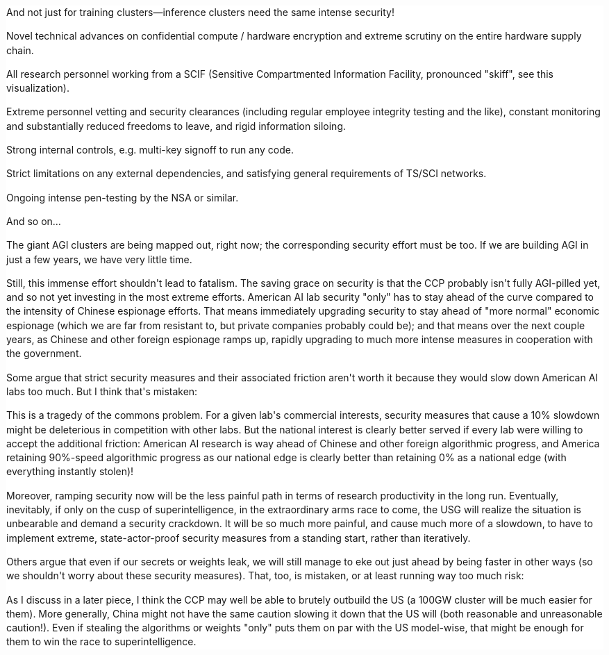 And not just for training clusters—inference clusters need the same intense security!

Novel technical advances on confidential compute / hardware encryption and extreme scrutiny on the entire hardware supply chain.

All research personnel working from a SCIF (Sensitive Compartmented Information Facility, pronounced "skiff", see this visualization).

Extreme personnel vetting and security clearances (including regular employee integrity testing and the like), constant monitoring and substantially reduced freedoms to leave, and rigid information siloing.

Strong internal controls, e.g. multi-key signoff to run any code.

Strict limitations on any external dependencies, and satisfying general requirements of TS/SCI networks.

Ongoing intense pen-testing by the NSA or similar.

And so on…

The giant AGI clusters are being mapped out, right now; the corresponding security effort must be too. If we are building AGI in just a few years, we have very little time.

Still, this immense effort shouldn't lead to fatalism. The saving grace on security is that the CCP probably isn't fully AGI-pilled yet, and so not yet investing in the most extreme efforts. American AI lab security "only" has to stay ahead of the curve compared to the intensity of Chinese espionage efforts. That means immediately upgrading security to stay ahead of "more normal" economic espionage (which we are far from resistant to, but private companies probably could be); and that means over the next couple years, as Chinese and other foreign espionage ramps up, rapidly upgrading to much more intense measures in cooperation with the government.

Some argue that strict security measures and their associated friction aren't worth it because they would slow down American AI labs too much. But I think that's mistaken:

This is a tragedy of the commons problem. For a given lab's commercial interests, security measures that cause a 10% slowdown might be deleterious in competition with other labs. But the national interest is clearly better served if every lab were willing to accept the additional friction: American AI research is way ahead of Chinese and other foreign algorithmic progress, and America retaining 90%-speed algorithmic progress as our national edge is clearly better than retaining 0% as a national edge (with everything instantly stolen)!

Moreover, ramping security now will be the less painful path in terms of research productivity in the long run. Eventually, inevitably, if only on the cusp of superintelligence, in the extraordinary arms race to come, the USG will realize the situation is unbearable and demand a security crackdown. It will be so much more painful, and cause much more of a slowdown, to have to implement extreme, state-actor-proof security measures from a standing start, rather than iteratively.

Others argue that even if our secrets or weights leak, we will still manage to eke out just ahead by being faster in other ways (so we shouldn't worry about these security measures). That, too, is mistaken, or at least running way too much risk:

As I discuss in a later piece, I think the CCP may well be able to brutely outbuild the US (a 100GW cluster will be much easier for them). More generally, China might not have the same caution slowing it down that the US will (both reasonable and unreasonable caution!). Even if stealing the algorithms or weights "only" puts them on par with the US model-wise, that might be enough for them to win the race to superintelligence.
